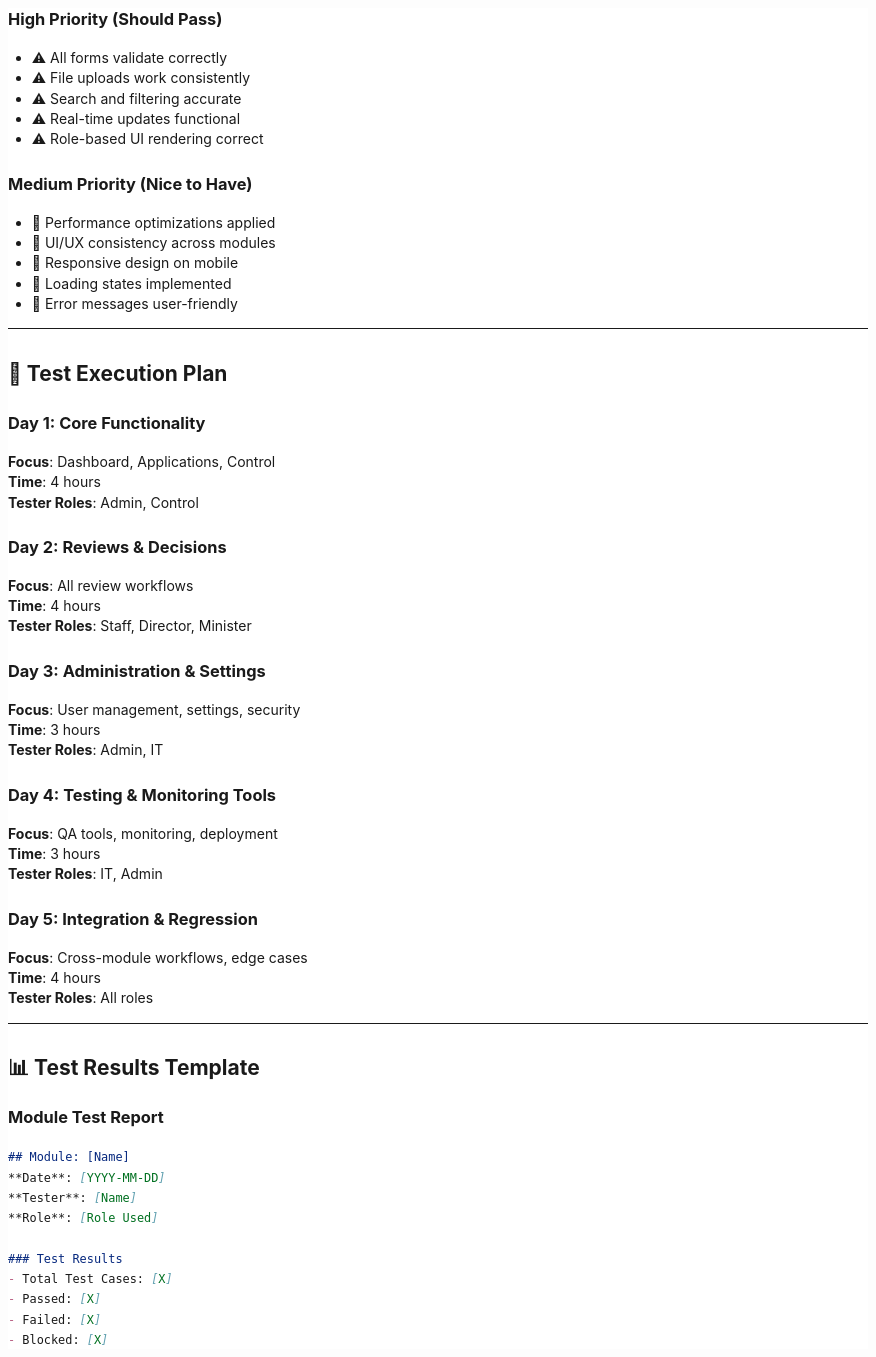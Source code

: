 ### High Priority (Should Pass)
- ⚠️ All forms validate correctly
- ⚠️ File uploads work consistently
- ⚠️ Search and filtering accurate
- ⚠️ Real-time updates functional
- ⚠️ Role-based UI rendering correct

### Medium Priority (Nice to Have)
- 📝 Performance optimizations applied
- 📝 UI/UX consistency across modules
- 📝 Responsive design on mobile
- 📝 Loading states implemented
- 📝 Error messages user-friendly

---

## 🚦 Test Execution Plan

### Day 1: Core Functionality
**Focus**: Dashboard, Applications, Control  
**Time**: 4 hours  
**Tester Roles**: Admin, Control

### Day 2: Reviews & Decisions
**Focus**: All review workflows  
**Time**: 4 hours  
**Tester Roles**: Staff, Director, Minister

### Day 3: Administration & Settings
**Focus**: User management, settings, security  
**Time**: 3 hours  
**Tester Roles**: Admin, IT

### Day 4: Testing & Monitoring Tools
**Focus**: QA tools, monitoring, deployment  
**Time**: 3 hours  
**Tester Roles**: IT, Admin

### Day 5: Integration & Regression
**Focus**: Cross-module workflows, edge cases  
**Time**: 4 hours  
**Tester Roles**: All roles

---

## 📊 Test Results Template

### Module Test Report
```markdown
## Module: [Name]
**Date**: [YYYY-MM-DD]  
**Tester**: [Name]  
**Role**: [Role Used]

### Test Results
- Total Test Cases: [X]
- Passed: [X]
- Failed: [X]
- Blocked: [X]

```